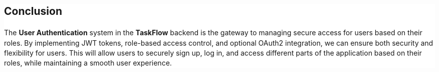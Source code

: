 
## **Conclusion**

The **User Authentication** system in the **TaskFlow** backend is the gateway to managing secure access for users based on their roles.
By implementing JWT tokens, role-based access control, and optional OAuth2 integration, we can ensure both security and flexibility for users.
This will allow users to securely sign up, log in, and access different parts of the application based on their roles, while maintaining a smooth user experience.
